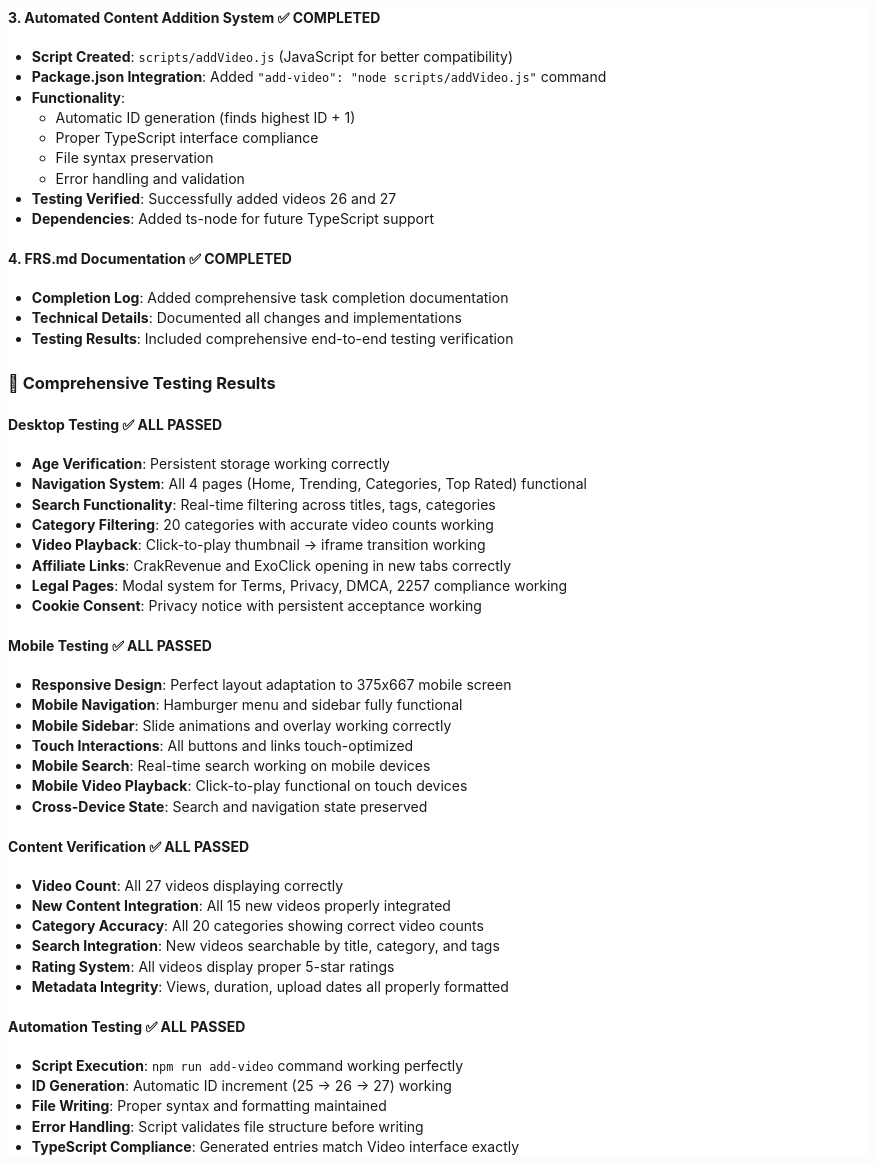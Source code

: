 #### 3. **Automated Content Addition System** ✅ **COMPLETED**
- **Script Created**: `scripts/addVideo.js` (JavaScript for better compatibility)
- **Package.json Integration**: Added `"add-video": "node scripts/addVideo.js"` command
- **Functionality**: 
  - Automatic ID generation (finds highest ID + 1)
  - Proper TypeScript interface compliance
  - File syntax preservation
  - Error handling and validation
- **Testing Verified**: Successfully added videos 26 and 27
- **Dependencies**: Added ts-node for future TypeScript support

#### 4. **FRS.md Documentation** ✅ **COMPLETED**
- **Completion Log**: Added comprehensive task completion documentation
- **Technical Details**: Documented all changes and implementations
- **Testing Results**: Included comprehensive end-to-end testing verification

### 🧪 **Comprehensive Testing Results**

#### **Desktop Testing** ✅ **ALL PASSED**
- **Age Verification**: Persistent storage working correctly
- **Navigation System**: All 4 pages (Home, Trending, Categories, Top Rated) functional
- **Search Functionality**: Real-time filtering across titles, tags, categories
- **Category Filtering**: 20 categories with accurate video counts working
- **Video Playback**: Click-to-play thumbnail → iframe transition working
- **Affiliate Links**: CrakRevenue and ExoClick opening in new tabs correctly
- **Legal Pages**: Modal system for Terms, Privacy, DMCA, 2257 compliance working
- **Cookie Consent**: Privacy notice with persistent acceptance working

#### **Mobile Testing** ✅ **ALL PASSED**
- **Responsive Design**: Perfect layout adaptation to 375x667 mobile screen
- **Mobile Navigation**: Hamburger menu and sidebar fully functional
- **Mobile Sidebar**: Slide animations and overlay working correctly
- **Touch Interactions**: All buttons and links touch-optimized
- **Mobile Search**: Real-time search working on mobile devices
- **Mobile Video Playback**: Click-to-play functional on touch devices
- **Cross-Device State**: Search and navigation state preserved

#### **Content Verification** ✅ **ALL PASSED**
- **Video Count**: All 27 videos displaying correctly
- **New Content Integration**: All 15 new videos properly integrated
- **Category Accuracy**: All 20 categories showing correct video counts
- **Search Integration**: New videos searchable by title, category, and tags
- **Rating System**: All videos display proper 5-star ratings
- **Metadata Integrity**: Views, duration, upload dates all properly formatted

#### **Automation Testing** ✅ **ALL PASSED**
- **Script Execution**: `npm run add-video` command working perfectly
- **ID Generation**: Automatic ID increment (25 → 26 → 27) working
- **File Writing**: Proper syntax and formatting maintained
- **Error Handling**: Script validates file structure before writing
- **TypeScript Compliance**: Generated entries match Video interface exactly
